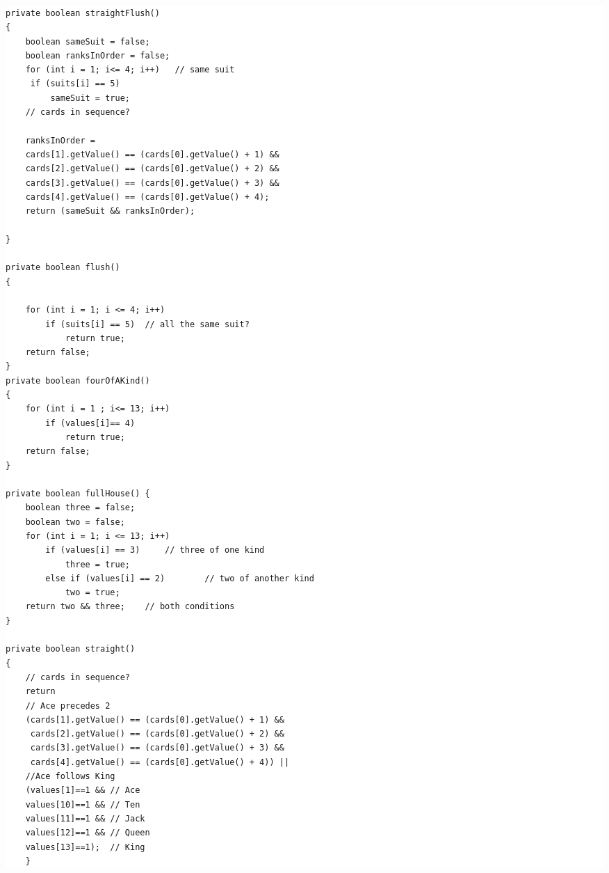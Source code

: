     private boolean straightFlush()
    {
        boolean sameSuit = false;
        boolean ranksInOrder = false;
        for (int i = 1; i<= 4; i++)   // same suit
         if (suits[i] == 5)
             sameSuit = true;
        // cards in sequence?

        ranksInOrder =
        cards[1].getValue() == (cards[0].getValue() + 1) &&
        cards[2].getValue() == (cards[0].getValue() + 2) &&
        cards[3].getValue() == (cards[0].getValue() + 3) &&
        cards[4].getValue() == (cards[0].getValue() + 4);
        return (sameSuit && ranksInOrder);

    }

    private boolean flush()
    {

        for (int i = 1; i <= 4; i++)
            if (suits[i] == 5)  // all the same suit?
                return true;
        return false;
    }
    private boolean fourOfAKind()
    {
        for (int i = 1 ; i<= 13; i++)
            if (values[i]== 4)
                return true;
        return false;
    }

    private boolean fullHouse() {
        boolean three = false;
        boolean two = false;
        for (int i = 1; i <= 13; i++)
            if (values[i] == 3)     // three of one kind
                three = true;
            else if (values[i] == 2)        // two of another kind
                two = true;
        return two && three;    // both conditions
    }

    private boolean straight()
    {
        // cards in sequence?
        return
        // Ace precedes 2
        (cards[1].getValue() == (cards[0].getValue() + 1) &&
         cards[2].getValue() == (cards[0].getValue() + 2) &&
         cards[3].getValue() == (cards[0].getValue() + 3) &&
         cards[4].getValue() == (cards[0].getValue() + 4)) ||
        //Ace follows King
        (values[1]==1 && // Ace
        values[10]==1 && // Ten
        values[11]==1 && // Jack
        values[12]==1 && // Queen
        values[13]==1);  // King
        }
